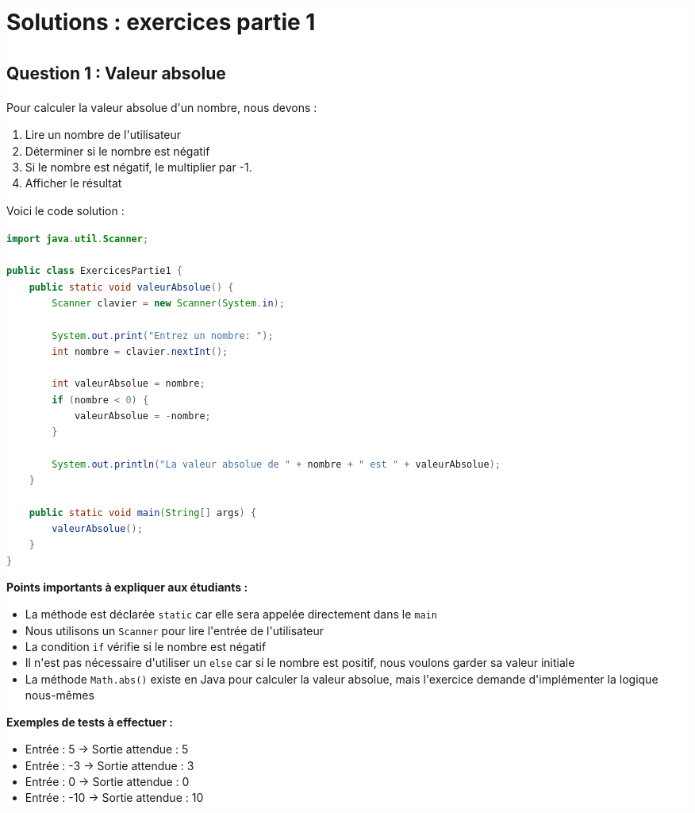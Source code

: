 # Solutions : exercices partie 1

## Question 1 : Valeur absolue

Pour calculer la valeur absolue d'un nombre, nous devons :

1. Lire un nombre de l'utilisateur
2. Déterminer si le nombre est négatif
3. Si le nombre est négatif, le multiplier par -1.
4. Afficher le résultat

Voici le code solution :

```java
import java.util.Scanner;

public class ExercicesPartie1 {
    public static void valeurAbsolue() {
        Scanner clavier = new Scanner(System.in);

        System.out.print("Entrez un nombre: ");
        int nombre = clavier.nextInt();

        int valeurAbsolue = nombre;
        if (nombre < 0) {
            valeurAbsolue = -nombre;
        }

        System.out.println("La valeur absolue de " + nombre + " est " + valeurAbsolue);
    }

    public static void main(String[] args) {
        valeurAbsolue();
    }
}
```

**Points importants à expliquer aux étudiants :**

- La méthode est déclarée `static` car elle sera appelée directement dans le `main`
- Nous utilisons un `Scanner` pour lire l'entrée de l'utilisateur
- La condition `if` vérifie si le nombre est négatif
- Il n'est pas nécessaire d'utiliser un `else` car si le nombre est positif, nous voulons garder sa valeur initiale
- La méthode `Math.abs()` existe en Java pour calculer la valeur absolue, mais l'exercice demande d'implémenter la
  logique nous-mêmes

**Exemples de tests à effectuer :**

- Entrée : 5 → Sortie attendue : 5
- Entrée : -3 → Sortie attendue : 3
- Entrée : 0 → Sortie attendue : 0
- Entrée : -10 → Sortie attendue : 10
